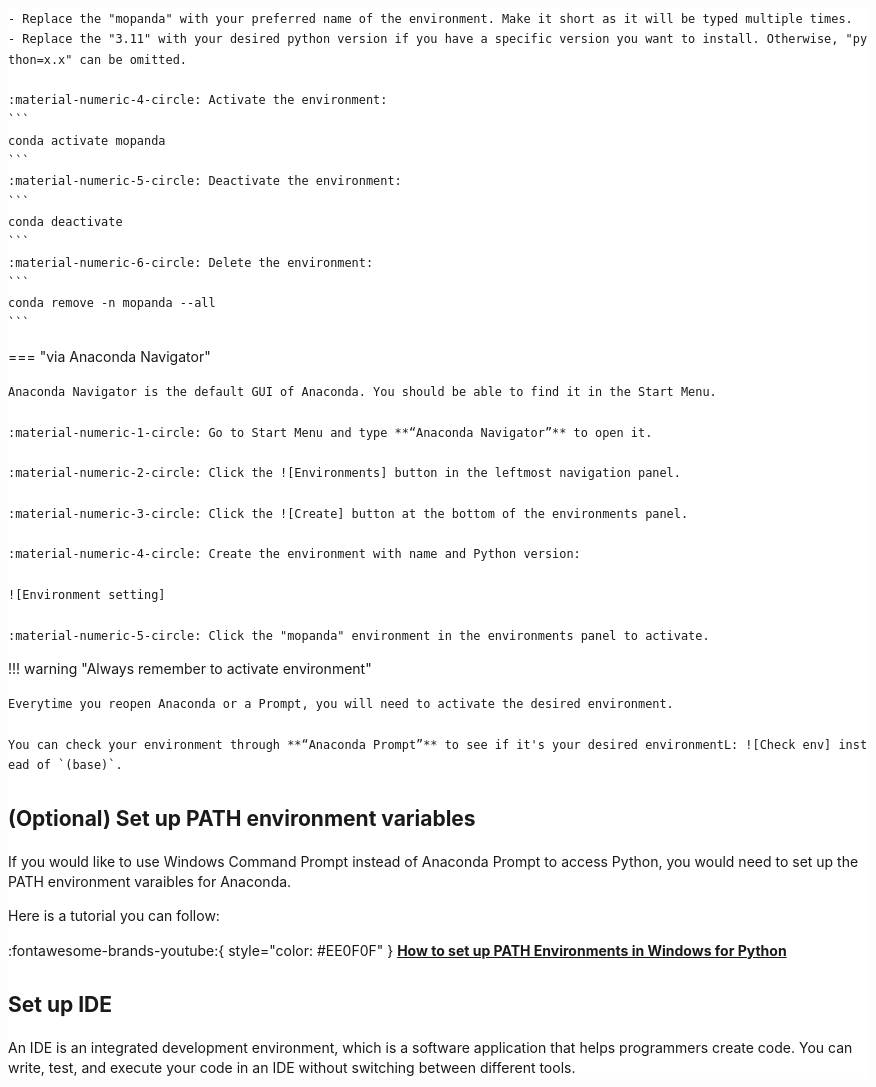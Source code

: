     - Replace the "mopanda" with your preferred name of the environment. Make it short as it will be typed multiple times.
    - Replace the "3.11" with your desired python version if you have a specific version you want to install. Otherwise, "python=x.x" can be omitted.

    :material-numeric-4-circle: Activate the environment:
    ```
    conda activate mopanda
    ``` 
    :material-numeric-5-circle: Deactivate the environment:
    ```
    conda deactivate
    ``` 
    :material-numeric-6-circle: Delete the environment:
    ```
    conda remove -n mopanda --all
    ``` 

=== "via Anaconda Navigator"

    Anaconda Navigator is the default GUI of Anaconda. You should be able to find it in the Start Menu.

    :material-numeric-1-circle: Go to Start Menu and type **“Anaconda Navigator”** to open it.

    :material-numeric-2-circle: Click the ![Environments] button in the leftmost navigation panel.

    :material-numeric-3-circle: Click the ![Create] button at the bottom of the environments panel.

    :material-numeric-4-circle: Create the environment with name and Python version:
    
    ![Environment setting]

    :material-numeric-5-circle: Click the "mopanda" environment in the environments panel to activate.

!!! warning "Always remember to activate environment"

    Everytime you reopen Anaconda or a Prompt, you will need to activate the desired environment. 

    You can check your environment through **“Anaconda Prompt”** to see if it's your desired environmentL: ![Check env] instead of `(base)`.


## (Optional) Set up PATH environment variables

If you would like to use Windows Command Prompt instead of Anaconda Prompt to access Python, you would need to set up the PATH environment varaibles for Anaconda.

Here is a tutorial you can follow:

:fontawesome-brands-youtube:{ style="color: #EE0F0F" }
__[How to set up PATH Environments in Windows for Python]__


## Set up IDE

An IDE is an integrated development environment, which is a software application that helps programmers create code. You can write, test, and execute your code in an IDE without switching between different tools. 


[Beginner's Guide to Python]: https://wiki.python.org/moin/BeginnersGuide
[python.org]: https://www.python.org/
[Official Conda repository]: https://repo.anaconda.com/
[Conda]: https://conda.org/
[Conda Repo]: ../_assets/_images/conda_repo.png
[All Installers]: https://repo.anaconda.com/archive/
[Anaconda Install]: ../_assets/_images/anaconda_install.png
[instruction]: https://gist.github.com/kauffmanes/5e74916617f9993bc3479f401dfec7da
[Conda PATH]: ../_assets/_images/anaconda_install_PATH.png
[Installing Miniconda]: https://docs.conda.io/projects/miniconda/en/latest/miniconda-install.html
[Environments]: ../_assets/_images/anaconda_environments.png
[Create]: ../_assets/_images/anaconda_environments_create.png
[Environment setting]: ../_assets/_images/anaconda_environments_setting.png
[Check env]: ../_assets/_images/check_env.png
[How to set up PATH Environments in Windows for Python]: https://www.youtube.com/watch?v=mf5u2chPBjY&t=933s
[PyCharm Community Edition]: https://download.jetbrains.com/python/pycharm-community-2023.3.exe
[Interpreter_new project]: ../_assets/_images/pycharm_interpreter_newproject.png
[Interpreter_local]: ../_assets/_images/pycharm_interpreter_local.png